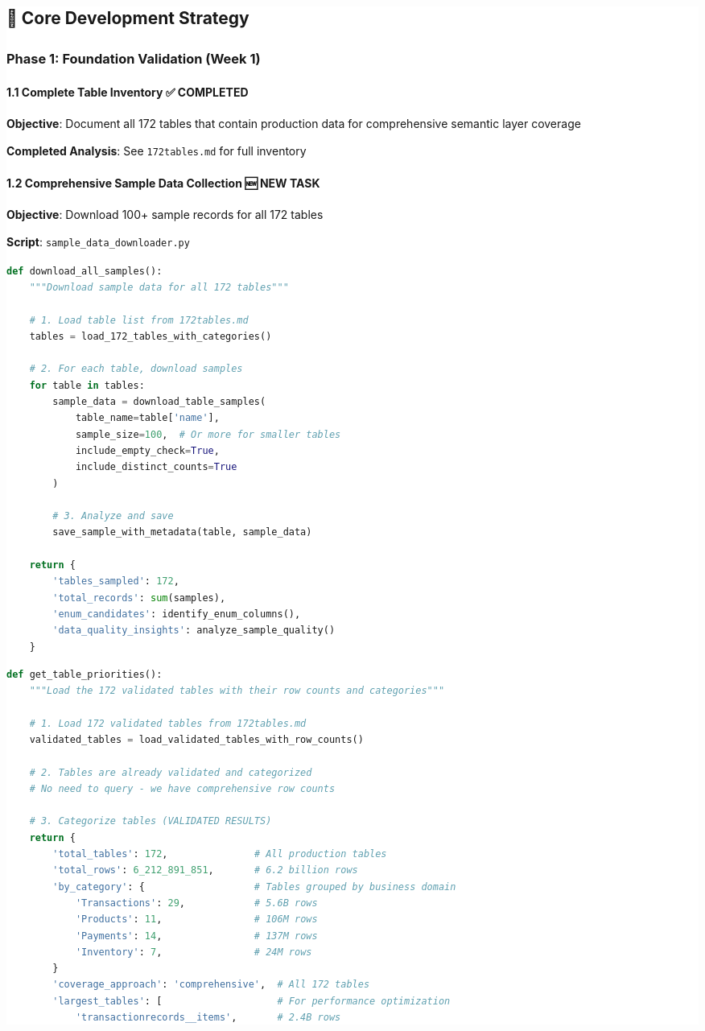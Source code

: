 ## 🎯 **Core Development Strategy**

### **Phase 1: Foundation Validation (Week 1)**

#### **1.1 Complete Table Inventory** ✅ **COMPLETED**
**Objective**: Document all 172 tables that contain production data for comprehensive semantic layer coverage

**Completed Analysis**: See `172tables.md` for full inventory

#### **1.2 Comprehensive Sample Data Collection** 🆕 **NEW TASK**
**Objective**: Download 100+ sample records for all 172 tables

**Script**: `sample_data_downloader.py`
```python
def download_all_samples():
    """Download sample data for all 172 tables"""
    
    # 1. Load table list from 172tables.md
    tables = load_172_tables_with_categories()
    
    # 2. For each table, download samples
    for table in tables:
        sample_data = download_table_samples(
            table_name=table['name'],
            sample_size=100,  # Or more for smaller tables
            include_empty_check=True,
            include_distinct_counts=True
        )
        
        # 3. Analyze and save
        save_sample_with_metadata(table, sample_data)
    
    return {
        'tables_sampled': 172,
        'total_records': sum(samples),
        'enum_candidates': identify_enum_columns(),
        'data_quality_insights': analyze_sample_quality()
    }
```
```python
def get_table_priorities():
    """Load the 172 validated tables with their row counts and categories"""
    
    # 1. Load 172 validated tables from 172tables.md
    validated_tables = load_validated_tables_with_row_counts()
    
    # 2. Tables are already validated and categorized
    # No need to query - we have comprehensive row counts
        
    # 3. Categorize tables (VALIDATED RESULTS)
    return {
        'total_tables': 172,               # All production tables
        'total_rows': 6_212_891_851,       # 6.2 billion rows
        'by_category': {                   # Tables grouped by business domain
            'Transactions': 29,            # 5.6B rows
            'Products': 11,                # 106M rows
            'Payments': 14,                # 137M rows
            'Inventory': 7,                # 24M rows
        }
        'coverage_approach': 'comprehensive',  # All 172 tables
        'largest_tables': [                    # For performance optimization
            'transactionrecords__items',       # 2.4B rows
```